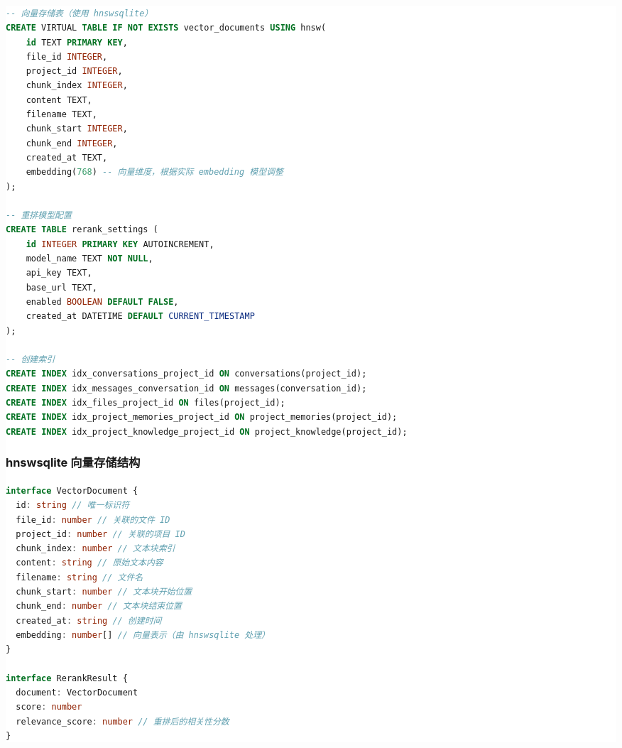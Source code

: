 ```sql
-- 向量存储表（使用 hnswsqlite）
CREATE VIRTUAL TABLE IF NOT EXISTS vector_documents USING hnsw(
    id TEXT PRIMARY KEY,
    file_id INTEGER,
    project_id INTEGER,
    chunk_index INTEGER,
    content TEXT,
    filename TEXT,
    chunk_start INTEGER,
    chunk_end INTEGER,
    created_at TEXT,
    embedding(768) -- 向量维度，根据实际 embedding 模型调整
);

-- 重排模型配置
CREATE TABLE rerank_settings (
    id INTEGER PRIMARY KEY AUTOINCREMENT,
    model_name TEXT NOT NULL,
    api_key TEXT,
    base_url TEXT,
    enabled BOOLEAN DEFAULT FALSE,
    created_at DATETIME DEFAULT CURRENT_TIMESTAMP
);

-- 创建索引
CREATE INDEX idx_conversations_project_id ON conversations(project_id);
CREATE INDEX idx_messages_conversation_id ON messages(conversation_id);
CREATE INDEX idx_files_project_id ON files(project_id);
CREATE INDEX idx_project_memories_project_id ON project_memories(project_id);
CREATE INDEX idx_project_knowledge_project_id ON project_knowledge(project_id);
```

### hnswsqlite 向量存储结构

```typescript
interface VectorDocument {
  id: string // 唯一标识符
  file_id: number // 关联的文件 ID
  project_id: number // 关联的项目 ID
  chunk_index: number // 文本块索引
  content: string // 原始文本内容
  filename: string // 文件名
  chunk_start: number // 文本块开始位置
  chunk_end: number // 文本块结束位置
  created_at: string // 创建时间
  embedding: number[] // 向量表示（由 hnswsqlite 处理）
}

interface RerankResult {
  document: VectorDocument
  score: number
  relevance_score: number // 重排后的相关性分数
}
```
